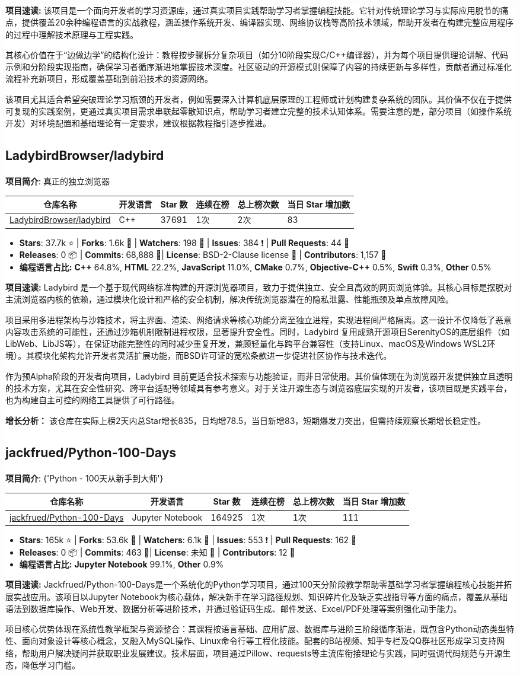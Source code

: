 **项目速读:** 该项目是一个面向开发者的学习资源库，通过真实项目实践帮助学习者掌握编程技能。它针对传统理论学习与实际应用脱节的痛点，提供覆盖20余种编程语言的实战教程，涵盖操作系统开发、编译器实现、网络协议栈等高阶技术领域，帮助开发者在构建完整应用程序的过程中理解技术原理与工程实践。  

其核心价值在于“边做边学”的结构化设计：教程按步骤拆分复杂项目（如分10阶段实现C/C++编译器），并为每个项目提供理论讲解、代码示例和分阶段实现指南，确保学习者循序渐进地掌握技术深度。社区驱动的开源模式则保障了内容的持续更新与多样性，贡献者通过标准化流程补充新项目，形成覆盖基础到前沿技术的资源网络。  

该项目尤其适合希望突破理论学习瓶颈的开发者，例如需要深入计算机底层原理的工程师或计划构建复杂系统的团队。其价值不仅在于提供可复现的实践案例，更通过真实项目需求串联起零散知识点，帮助学习者建立完整的技术认知体系。需要注意的是，部分项目（如操作系统开发）对环境配置和基础理论有一定要求，建议根据教程指引逐步推进。

## LadybirdBrowser/ladybird

**项目简介**: 真正的独立浏览器

| 仓库名称  | 开发语言 | Star 数 | 连续在榜 | 总上榜次数 | 当日 Star 增加数 |
| -------  | ------- | ------- | -------- | ---------- | --------------- |
| [LadybirdBrowser/ladybird](https://github.com/LadybirdBrowser/ladybird)  | C++ | 37691 | 1次 | 2次 | 83 |

- **Stars**: 37.7k ⭐ | **Forks**: 1.6k 🔄 | **Watchers**: 198 👀 | **Issues**: 384 ❗ | **Pull Requests**: 44 🔀
- **Releases**: 0 📦 | **Commits**: 68,888 📝| **License**: BSD-2-Clause license 📜 | **Contributors**: 1,157 👥 
- **编程语言占比:** **C++** 64.8%, **HTML** 22.2%, **JavaScript** 11.0%, **CMake** 0.7%, **Objective-C++** 0.5%, **Swift** 0.3%, **Other** 0.5%


**项目速读:** Ladybird 是一个基于现代网络标准构建的开源浏览器项目，致力于提供独立、安全且高效的网页浏览体验。其核心目标是摆脱对主流浏览器内核的依赖，通过模块化设计和严格的安全机制，解决传统浏览器潜在的隐私泄露、性能瓶颈及单点故障风险。

项目采用多进程架构与沙箱技术，将主界面、渲染、网络请求等核心功能分离至独立进程，实现进程间严格隔离。这一设计不仅降低了恶意内容攻击系统的可能性，还通过沙箱机制限制进程权限，显著提升安全性。同时，Ladybird 复用成熟开源项目SerenityOS的底层组件（如LibWeb、LibJS等），在保证功能完整性的同时减少重复开发，兼顾轻量化与跨平台兼容性（支持Linux、macOS及Windows WSL2环境）。其模块化架构允许开发者灵活扩展功能，而BSD许可证的宽松条款进一步促进社区协作与技术迭代。

作为预Alpha阶段的开发者向项目，Ladybird 目前更适合技术探索与功能验证，而非日常使用。其价值体现在为浏览器开发提供独立且透明的技术方案，尤其在安全性研究、跨平台适配等领域具有参考意义。对于关注开源生态与浏览器底层实现的开发者，该项目既是实践平台，也为构建自主可控的网络工具提供了可行路径。

**增长分析：** 该仓库在实际上榜2天内总Star增长835，日均增78.5，当日新增83，短期爆发力突出，但需持续观察长期增长稳定性。

## jackfrued/Python-100-Days

**项目简介**: {'Python - 100天从新手到大师'}

| 仓库名称  | 开发语言 | Star 数 | 连续在榜 | 总上榜次数 | 当日 Star 增加数 |
| -------  | ------- | ------- | -------- | ---------- | --------------- |
| [jackfrued/Python-100-Days](https://github.com/jackfrued/Python-100-Days)  | Jupyter Notebook | 164925 | 1次 | 1次 | 111 |

- **Stars**: 165k ⭐ | **Forks**: 53.6k 🔄 | **Watchers**: 6.1k 👀 | **Issues**: 553 ❗ | **Pull Requests**: 162 🔀
- **Releases**: 0 📦 | **Commits**: 463 📝| **License**: 未知 📜 | **Contributors**: 12 👥 
- **编程语言占比:** **Jupyter Notebook** 99.1%, **Other** 0.9%


**项目速读:** Jackfrued/Python-100-Days是一个系统化的Python学习项目，通过100天分阶段教学帮助零基础学习者掌握编程核心技能并拓展实战应用。该项目以Jupyter Notebook为核心载体，解决新手在学习路径规划、知识碎片化及缺乏实战指导等方面的痛点，覆盖从基础语法到数据库操作、Web开发、数据分析等进阶技术，并通过验证码生成、邮件发送、Excel/PDF处理等案例强化动手能力。

项目核心优势体现在系统性教学框架与资源整合：其课程按语言基础、应用扩展、数据库与进阶三阶段循序渐进，既包含Python动态类型特性、面向对象设计等核心概念，又融入MySQL操作、Linux命令行等工程化技能。配套的B站视频、知乎专栏及QQ群社区形成学习支持网络，帮助用户解决疑问并获取职业发展建议。技术层面，项目通过Pillow、requests等主流库衔接理论与实践，同时强调代码规范与开源生态，降低学习门槛。
